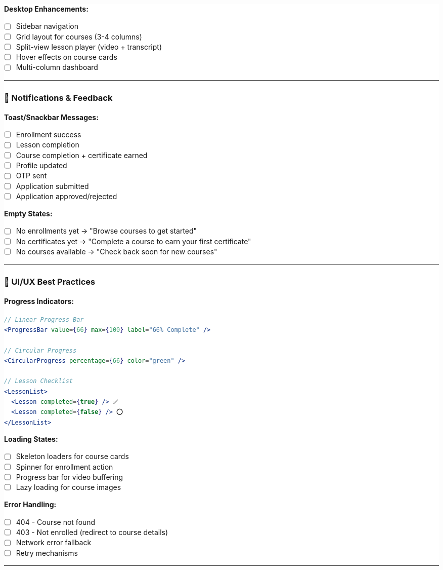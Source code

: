 **Desktop Enhancements:**
- [ ] Sidebar navigation
- [ ] Grid layout for courses (3-4 columns)
- [ ] Split-view lesson player (video + transcript)
- [ ] Hover effects on course cards
- [ ] Multi-column dashboard

---

### 🔔 Notifications & Feedback

**Toast/Snackbar Messages:**
- [ ] Enrollment success
- [ ] Lesson completion
- [ ] Course completion + certificate earned
- [ ] Profile updated
- [ ] OTP sent
- [ ] Application submitted
- [ ] Application approved/rejected

**Empty States:**
- [ ] No enrollments yet → "Browse courses to get started"
- [ ] No certificates yet → "Complete a course to earn your first certificate"
- [ ] No courses available → "Check back soon for new courses"

---

### 🎨 UI/UX Best Practices

**Progress Indicators:**
```jsx
// Linear Progress Bar
<ProgressBar value={66} max={100} label="66% Complete" />

// Circular Progress
<CircularProgress percentage={66} color="green" />

// Lesson Checklist
<LessonList>
  <Lesson completed={true} /> ✅
  <Lesson completed={false} /> ⭕
</LessonList>
```

**Loading States:**
- [ ] Skeleton loaders for course cards
- [ ] Spinner for enrollment action
- [ ] Progress bar for video buffering
- [ ] Lazy loading for course images

**Error Handling:**
- [ ] 404 - Course not found
- [ ] 403 - Not enrolled (redirect to course details)
- [ ] Network error fallback
- [ ] Retry mechanisms

---